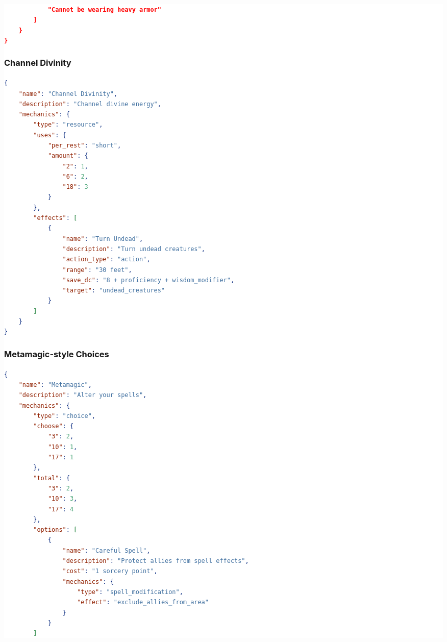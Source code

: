 ```json
            "Cannot be wearing heavy armor"
        ]
    }
}
```

### Channel Divinity
```json
{
    "name": "Channel Divinity",
    "description": "Channel divine energy",
    "mechanics": {
        "type": "resource",
        "uses": {
            "per_rest": "short",
            "amount": {
                "2": 1,
                "6": 2,
                "18": 3
            }
        },
        "effects": [
            {
                "name": "Turn Undead",
                "description": "Turn undead creatures",
                "action_type": "action",
                "range": "30 feet",
                "save_dc": "8 + proficiency + wisdom_modifier",
                "target": "undead_creatures"
            }
        ]
    }
}
```

### Metamagic-style Choices
```json
{
    "name": "Metamagic",
    "description": "Alter your spells",
    "mechanics": {
        "type": "choice",
        "choose": {
            "3": 2,
            "10": 1,
            "17": 1
        },
        "total": {
            "3": 2,
            "10": 3,
            "17": 4
        },
        "options": [
            {
                "name": "Careful Spell",
                "description": "Protect allies from spell effects",
                "cost": "1 sorcery point",
                "mechanics": {
                    "type": "spell_modification",
                    "effect": "exclude_allies_from_area"
                }
            }
        ]
```